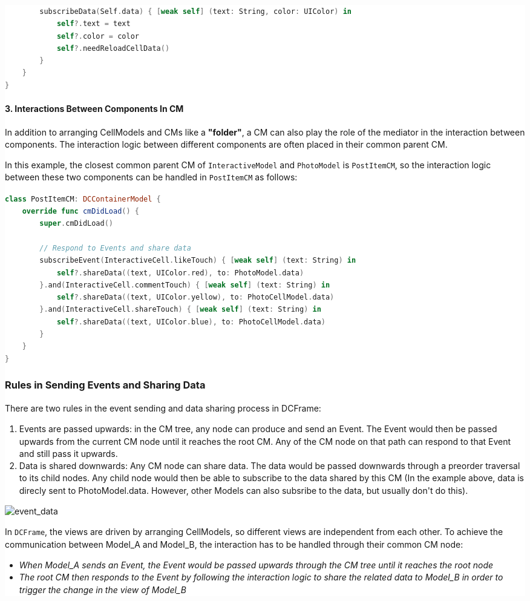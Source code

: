 ```swift
        subscribeData(Self.data) { [weak self] (text: String, color: UIColor) in
            self?.text = text
            self?.color = color
            self?.needReloadCellData()
        }
    }
}
```

#### 3. Interactions Between Components In CM

In addition to arranging CellModels and CMs like a **"folder"**, a CM can also play the role of the mediator in the interaction between components. The interaction logic between different components are often placed in their common parent CM. 

In this example, the closest common parent CM of `InteractiveModel` and `PhotoModel` is `PostItemCM`, so the interaction logic between these two components can be handled in `PostItemCM` as follows:

```swift
class PostItemCM: DCContainerModel {
    override func cmDidLoad() {
        super.cmDidLoad()
        
      	// Respond to Events and share data
        subscribeEvent(InteractiveCell.likeTouch) { [weak self] (text: String) in
            self?.shareData((text, UIColor.red), to: PhotoModel.data)
        }.and(InteractiveCell.commentTouch) { [weak self] (text: String) in
            self?.shareData((text, UIColor.yellow), to: PhotoCellModel.data)
        }.and(InteractiveCell.shareTouch) { [weak self] (text: String) in
            self?.shareData((text, UIColor.blue), to: PhotoCellModel.data)
        }
    }
}
```

### Rules in Sending Events and Sharing Data

There are two rules in the event sending and data sharing process in DCFrame:

1. Events are passed upwards: in the CM tree, any node can produce and send an Event. The Event would then be passed upwards from the current CM node until it reaches the root CM. Any of the CM node on that path can respond to that Event and still pass it upwards.
2. Data is shared downwards: Any CM node can share data. The data would be passed downwards through a preorder traversal to its child nodes. Any child node would then be able to subscribe to the data shared by this CM (In the example above, data is direcly sent to PhotoModel.data. However, other Models can also subsribe to the data, but usually don't do this).

<img src="/Users/zhangzhengzhen/Documents/code2/DCFrame/Docs/event_data.png" alt="event_data" width="500" />

In `DCFrame`, the views are driven by arranging CellModels, so different views are independent from each other. To achieve the communication between Model_A and Model_B, the interaction has to be handled through their common CM node:

- *When Model_A sends an Event, the Event would be passed upwards through the CM tree until it reaches the root node*
- *The root CM then responds to the Event by following the interaction logic to share the related data to Model_B in order to trigger the change in the view of Model_B*